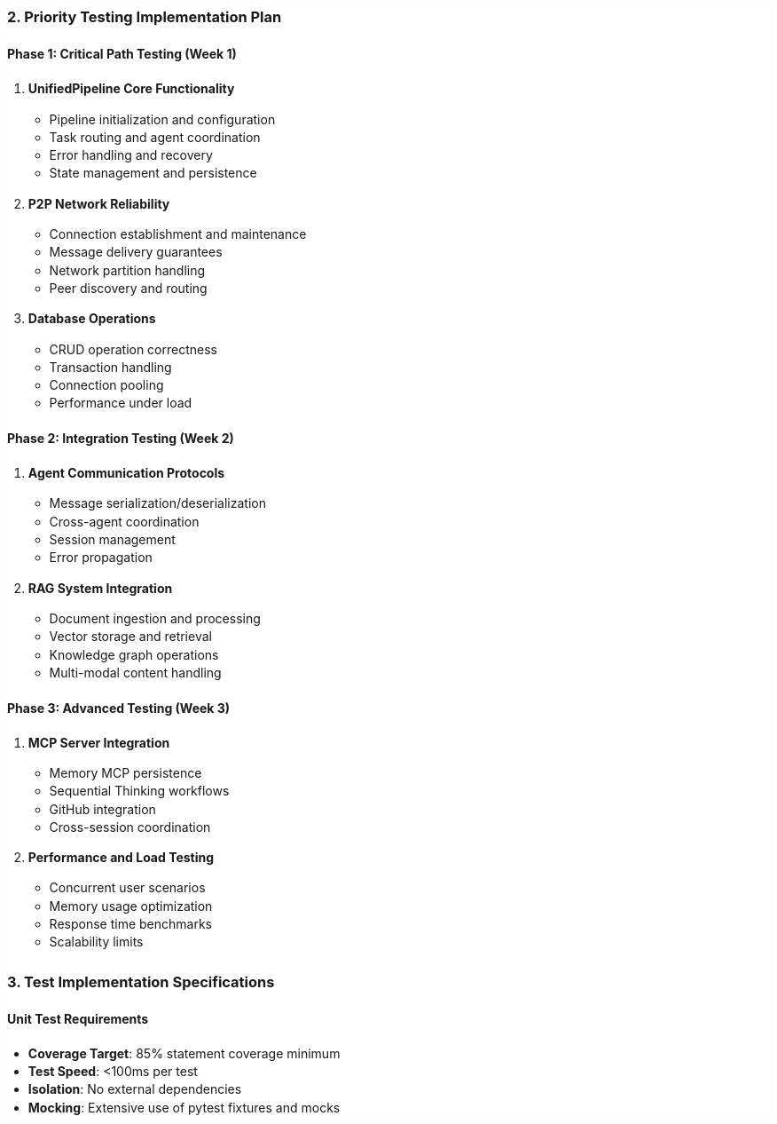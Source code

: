 ### 2. Priority Testing Implementation Plan

#### Phase 1: Critical Path Testing (Week 1)
1. **UnifiedPipeline Core Functionality**
   - Pipeline initialization and configuration
   - Task routing and agent coordination
   - Error handling and recovery
   - State management and persistence

2. **P2P Network Reliability**
   - Connection establishment and maintenance
   - Message delivery guarantees
   - Network partition handling
   - Peer discovery and routing

3. **Database Operations**
   - CRUD operation correctness
   - Transaction handling
   - Connection pooling
   - Performance under load

#### Phase 2: Integration Testing (Week 2)
1. **Agent Communication Protocols**
   - Message serialization/deserialization
   - Cross-agent coordination
   - Session management
   - Error propagation

2. **RAG System Integration**
   - Document ingestion and processing
   - Vector storage and retrieval
   - Knowledge graph operations
   - Multi-modal content handling

#### Phase 3: Advanced Testing (Week 3)
1. **MCP Server Integration**
   - Memory MCP persistence
   - Sequential Thinking workflows
   - GitHub integration
   - Cross-session coordination

2. **Performance and Load Testing**
   - Concurrent user scenarios
   - Memory usage optimization
   - Response time benchmarks
   - Scalability limits

### 3. Test Implementation Specifications

#### Unit Test Requirements
- **Coverage Target**: 85% statement coverage minimum
- **Test Speed**: <100ms per test
- **Isolation**: No external dependencies
- **Mocking**: Extensive use of pytest fixtures and mocks
